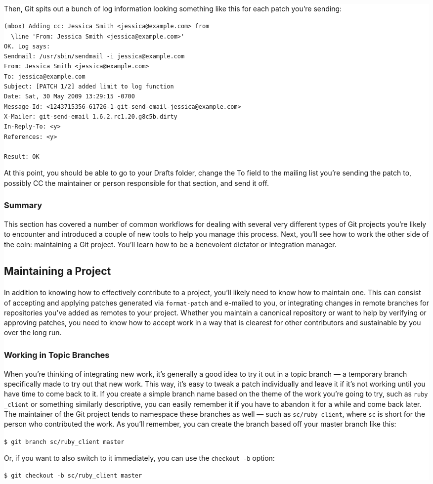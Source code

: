 Then, Git spits out a bunch of log information looking something like this for each patch you’re sending:

	(mbox) Adding cc: Jessica Smith <jessica@example.com> from 
	  \line 'From: Jessica Smith <jessica@example.com>'
	OK. Log says:
	Sendmail: /usr/sbin/sendmail -i jessica@example.com
	From: Jessica Smith <jessica@example.com>
	To: jessica@example.com
	Subject: [PATCH 1/2] added limit to log function
	Date: Sat, 30 May 2009 13:29:15 -0700
	Message-Id: <1243715356-61726-1-git-send-email-jessica@example.com>
	X-Mailer: git-send-email 1.6.2.rc1.20.g8c5b.dirty
	In-Reply-To: <y>
	References: <y>

	Result: OK

At this point, you should be able to go to your Drafts folder, change the To field to the mailing list you’re sending the patch to, possibly CC the maintainer or person responsible for that section, and send it off.

### Summary ###

This section has covered a number of common workflows for dealing with several very different types of Git projects you’re likely to encounter and introduced a couple of new tools to help you manage this process. Next, you’ll see how to work the other side of the coin: maintaining a Git project. You’ll learn how to be a benevolent dictator or integration manager.

## Maintaining a Project ##

In addition to knowing how to effectively contribute to a project, you’ll likely need to know how to maintain one. This can consist of accepting and applying patches generated via `format-patch` and e-mailed to you, or integrating changes in remote branches for repositories you’ve added as remotes to your project. Whether you maintain a canonical repository or want to help by verifying or approving patches, you need to know how to accept work in a way that is clearest for other contributors and sustainable by you over the long run.

### Working in Topic Branches ###

When you’re thinking of integrating new work, it’s generally a good idea to try it out in a topic branch — a temporary branch specifically made to try out that new work. This way, it’s easy to tweak a patch individually and leave it if it’s not working until you have time to come back to it. If you create a simple branch name based on the theme of the work you’re going to try, such as `ruby_client` or something similarly descriptive, you can easily remember it if you have to abandon it for a while and come back later. The maintainer of the Git project tends to namespace these branches as well — such as `sc/ruby_client`, where `sc` is short for the person who contributed the work. 
As you’ll remember, you can create the branch based off your master branch like this:

	$ git branch sc/ruby_client master

Or, if you want to also switch to it immediately, you can use the `checkout -b` option:

	$ git checkout -b sc/ruby_client master

